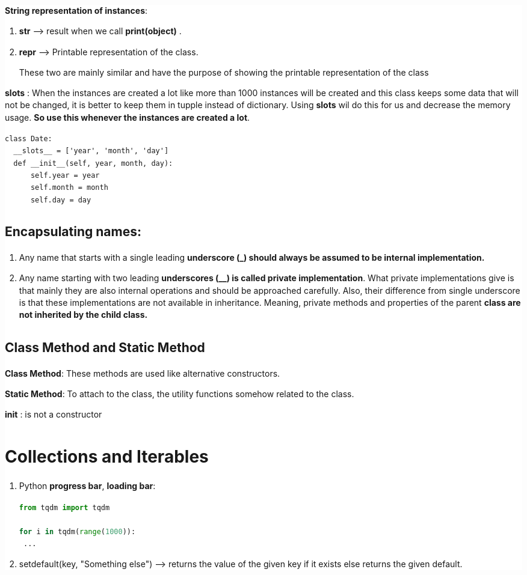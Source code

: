 **String representation of instances**:

1. **__str__** --> result when we call **print(object)** .

2. **__repr__** --> Printable representation of the class.
   
   These two are mainly similar and have the purpose of showing the printable representation of the class

**__slots__** :   When the instances are created a lot like more than 1000 instances will be created and this class keeps some data that will not be changed, it is better to keep them in tupple instead of dictionary. Using **slots** wil do this for us and decrease the memory usage. **So use this whenever the instances are created a lot**.

```
class Date:
  __slots__ = ['year', 'month', 'day']
  def __init__(self, year, month, day):
      self.year = year
      self.month = month
      self.day = day
```

## Encapsulating names:

1. Any name that starts with a single leading **underscore (_) should always be assumed to be internal implementation.**

2. Any name starting with two leading **underscores (__) is called private implementation**. What private implementations give is that mainly they are also internal operations and should be approached carefully. Also, their difference from single underscore is that these implementations are not available in inheritance. Meaning, private methods and properties of the parent **class are not inherited by the child class.**

## Class Method and Static Method

**Class Method**: These methods are used like alternative constructors.

**Static Method**: To attach to the class, the utility functions somehow related to the class.

**__init__** : is not a constructor



# Collections and Iterables

1. Python **progress bar**, **loading bar**:

   ```python
   from tqdm import tqdm
   
   for i in tqdm(range(1000)):
   	...
   ```

1. setdefault(key, "Something else") --> returns the value of the given key if it exists else returns the given default.
